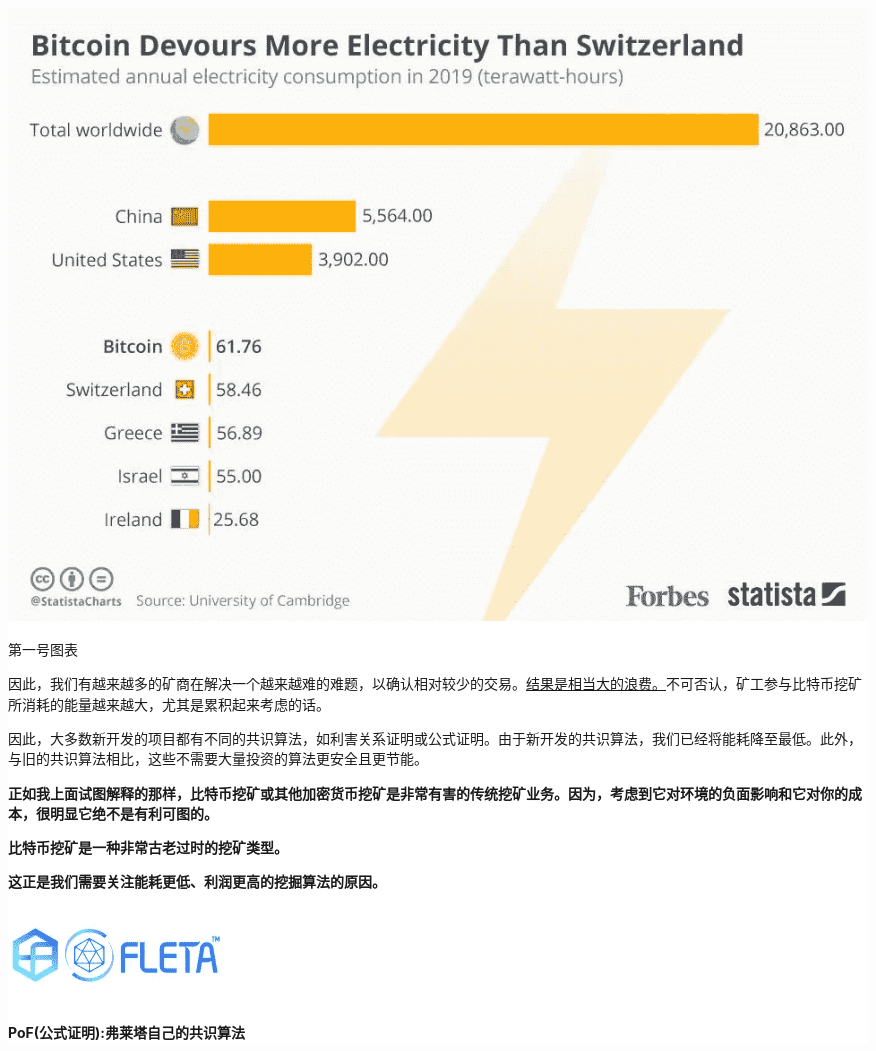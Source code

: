![](img/8e2c1b83ad2d413bc998badfccd38c41.png)

第一号图表

因此，我们有越来越多的矿商在解决一个越来越难的难题，以确认相对较少的交易。[结果是相当大的浪费。](https://cointelegraph.com/news/bitcoin-mining-uses-more-power-than-most-african-countries)不可否认，矿工参与比特币挖矿所消耗的能量越来越大，尤其是累积起来考虑的话。

因此，大多数新开发的项目都有不同的共识算法，如利害关系证明或公式证明。由于新开发的共识算法，我们已经将能耗降至最低。此外，与旧的共识算法相比，这些不需要大量投资的算法更安全且更节能。

**正如我上面试图解释的那样，比特币挖矿或其他加密货币挖矿是非常有害的传统挖矿业务。因为，考虑到它对环境的负面影响和它对你的成本，很明显它绝不是有利可图的。**

**比特币挖矿是一种非常古老过时的挖矿类型。**

**这正是我们需要关注能耗更低、利润更高的挖掘算法的原因。**

![](img/034d3c6afc63c534493d4b6ea20807a6.png)

**PoF(公式证明):弗莱塔自己的共识算法**
